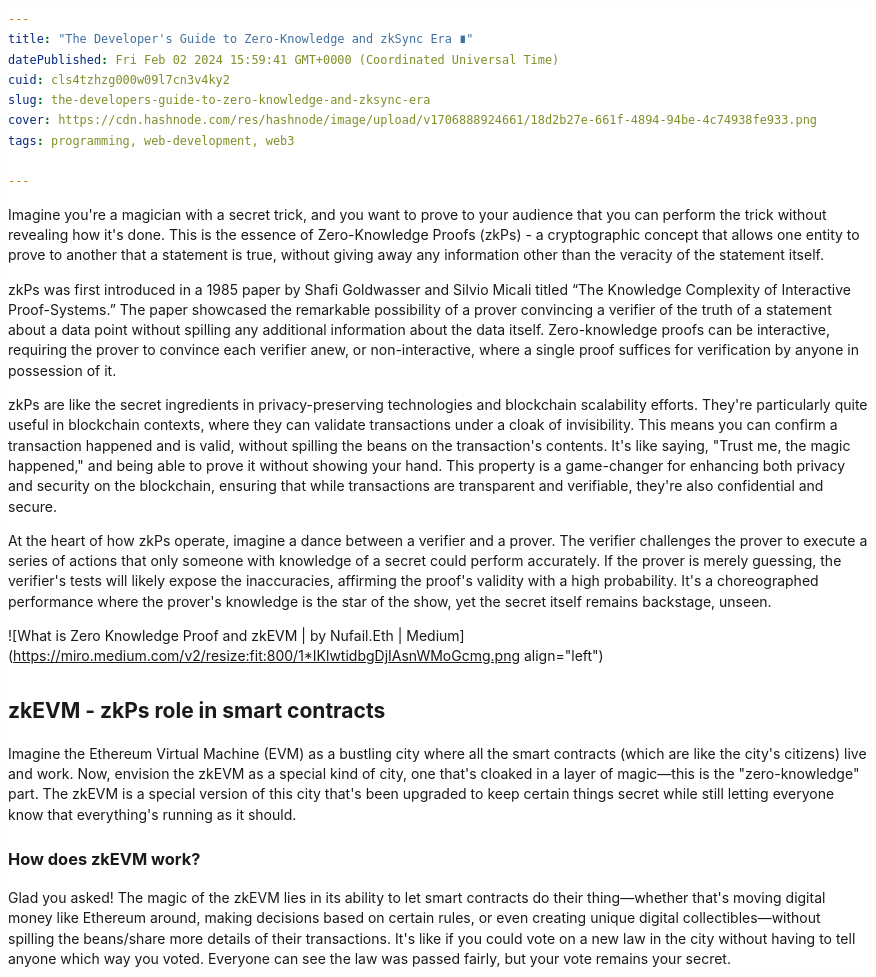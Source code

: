 ```yaml
---
title: "The Developer's Guide to Zero-Knowledge and zkSync Era ∎"
datePublished: Fri Feb 02 2024 15:59:41 GMT+0000 (Coordinated Universal Time)
cuid: cls4tzhzg000w09l7cn3v4ky2
slug: the-developers-guide-to-zero-knowledge-and-zksync-era
cover: https://cdn.hashnode.com/res/hashnode/image/upload/v1706888924661/18d2b27e-661f-4894-94be-4c74938fe933.png
tags: programming, web-development, web3

---
```


Imagine you're a magician with a secret trick, and you want to prove to your audience that you can perform the trick without revealing how it's done. This is the essence of Zero-Knowledge Proofs (zkPs) - a cryptographic concept that allows one entity to prove to another that a statement is true, without giving away any information other than the veracity of the statement itself.

zkPs was first introduced in a 1985 paper by Shafi Goldwasser and Silvio Micali titled “The Knowledge Complexity of Interactive Proof-Systems.” The paper showcased the remarkable possibility of a prover convincing a verifier of the truth of a statement about a data point without spilling any additional information about the data itself. Zero-knowledge proofs can be interactive, requiring the prover to convince each verifier anew, or non-interactive, where a single proof suffices for verification by anyone in possession of it.

zkPs are like the secret ingredients in privacy-preserving technologies and blockchain scalability efforts. They're particularly quite useful in blockchain contexts, where they can validate transactions under a cloak of invisibility. This means you can confirm a transaction happened and is valid, without spilling the beans on the transaction's contents. It's like saying, "Trust me, the magic happened," and being able to prove it without showing your hand. This property is a game-changer for enhancing both privacy and security on the blockchain, ensuring that while transactions are transparent and verifiable, they're also confidential and secure.

At the heart of how zkPs operate, imagine a dance between a verifier and a prover. The verifier challenges the prover to execute a series of actions that only someone with knowledge of a secret could perform accurately. If the prover is merely guessing, the verifier's tests will likely expose the inaccuracies, affirming the proof's validity with a high probability. It's a choreographed performance where the prover's knowledge is the star of the show, yet the secret itself remains backstage, unseen.

![What is Zero Knowledge Proof and zkEVM | by Nufail.Eth | Medium](https://miro.medium.com/v2/resize:fit:800/1*IKlwtidbgDjIAsnWMoGcmg.png align="left")

## zkEVM - zkPs **role in smart contracts**

Imagine the Ethereum Virtual Machine (EVM) as a bustling city where all the smart contracts (which are like the city's citizens) live and work. Now, envision the zkEVM as a special kind of city, one that's cloaked in a layer of magic—this is the "zero-knowledge" part. The zkEVM is a special version of this city that's been upgraded to keep certain things secret while still letting everyone know that everything's running as it should.

### How does zkEVM work?

Glad you asked! The magic of the zkEVM lies in its ability to let smart contracts do their thing—whether that's moving digital money like Ethereum around, making decisions based on certain rules, or even creating unique digital collectibles—without spilling the beans/share more details of their transactions. It's like if you could vote on a new law in the city without having to tell anyone which way you voted. Everyone can see the law was passed fairly, but your vote remains your secret.
